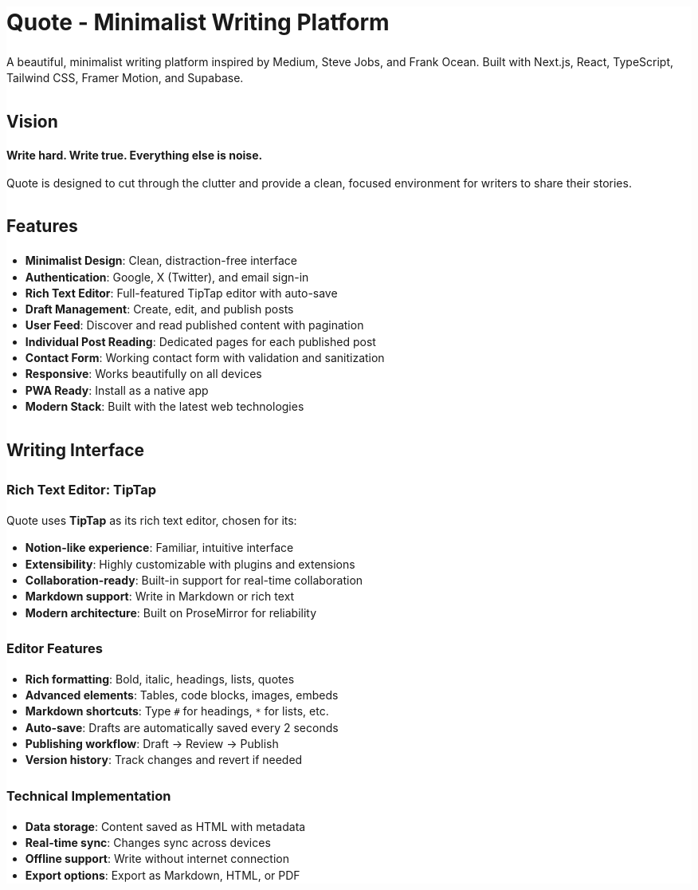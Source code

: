 # Quote - Minimalist Writing Platform

A beautiful, minimalist writing platform inspired by Medium, Steve Jobs, and Frank Ocean. Built with Next.js, React, TypeScript, Tailwind CSS, Framer Motion, and Supabase.

## Vision

**Write hard. Write true. Everything else is noise.**

Quote is designed to cut through the clutter and provide a clean, focused environment for writers to share their stories.

## Features

- **Minimalist Design**: Clean, distraction-free interface
- **Authentication**: Google, X (Twitter), and email sign-in
- **Rich Text Editor**: Full-featured TipTap editor with auto-save
- **Draft Management**: Create, edit, and publish posts
- **User Feed**: Discover and read published content with pagination
- **Individual Post Reading**: Dedicated pages for each published post
- **Contact Form**: Working contact form with validation and sanitization
- **Responsive**: Works beautifully on all devices
- **PWA Ready**: Install as a native app
- **Modern Stack**: Built with the latest web technologies

## Writing Interface

### Rich Text Editor: TipTap

Quote uses **TipTap** as its rich text editor, chosen for its:
- **Notion-like experience**: Familiar, intuitive interface
- **Extensibility**: Highly customizable with plugins and extensions
- **Collaboration-ready**: Built-in support for real-time collaboration
- **Markdown support**: Write in Markdown or rich text
- **Modern architecture**: Built on ProseMirror for reliability

### Editor Features
- **Rich formatting**: Bold, italic, headings, lists, quotes
- **Advanced elements**: Tables, code blocks, images, embeds
- **Markdown shortcuts**: Type `#` for headings, `*` for lists, etc.
- **Auto-save**: Drafts are automatically saved every 2 seconds
- **Publishing workflow**: Draft → Review → Publish
- **Version history**: Track changes and revert if needed

### Technical Implementation
- **Data storage**: Content saved as HTML with metadata
- **Real-time sync**: Changes sync across devices
- **Offline support**: Write without internet connection
- **Export options**: Export as Markdown, HTML, or PDF
